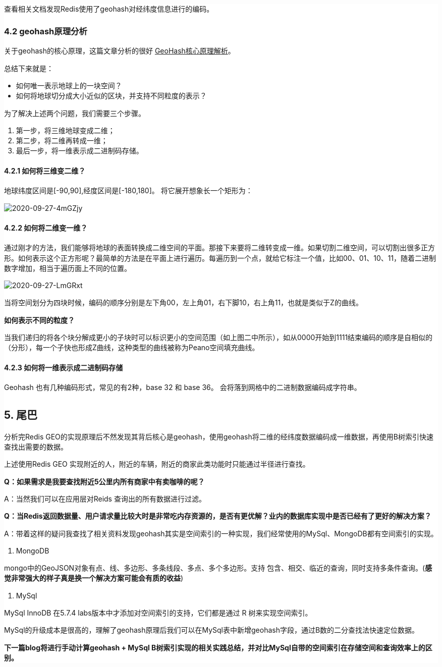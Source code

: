 查看相关文档发现Redis使用了geohash对经纬度信息进行的编码。

### 4.2 geohash原理分析

关于geohash的核心原理，这篇文章分析的很好 [GeoHash核心原理解析](https://www.cnblogs.com/LBSer/p/3310455.html)。

总结下来就是：

- 如何唯一表示地球上的一块空间？
- 如何将地球切分成大小近似的区块，并支持不同粒度的表示？

为了解决上述两个问题，我们需要三个步骤。

1. 第一步，将三维地球变成二维；
2. 第二步，将二维再转成一维；
3. 最后一步，将一维表示成二进制码存储。

#### 4.2.1 如何将三维变二维？

地球纬度区间是[-90,90],经度区间是[-180,180]。 将它展开想象长一个矩形为：

![2020-09-27-4mGZjy](https://image.ldbmcs.com/2020-09-27-4mGZjy.jpg)

#### 4.2.2 如何将二维变一维？

通过刚才的方法，我们能够将地球的表面转换成二维空间的平面。那接下来要将二维转变成一维。如果切割二维空间，可以切割出很多正方形。如何表示这个正方形呢？最简单的方法是在平面上进行遍历。每遍历到一个点，就给它标注一个值，比如00、01、10、11，随着二进制数字增加，相当于遍历面上不同的位置。

![2020-09-27-LmGRxt](https://image.ldbmcs.com/2020-09-27-LmGRxt.jpg)

当将空间划分为四块时候，编码的顺序分别是左下角00，左上角01，右下脚10，右上角11，也就是类似于Z的曲线。

**如何表示不同的粒度？**

当我们递归的将各个块分解成更小的子块时可以标识更小的空间范围（如上图二中所示），如从0000开始到1111结束编码的顺序是自相似的（分形），每一个子快也形成Z曲线，这种类型的曲线被称为Peano空间填充曲线。

#### 4.2.3 如何将一维表示成二进制码存储

Geohash 也有几种编码形式，常见的有2种，base 32 和 base 36。 会将落到网格中的二进制数据编码成字符串。

## 5. 尾巴

分析完Redis GEO的实现原理后不然发现其背后核心是geohash，使用geohash将二维的经纬度数据编码成一维数据，再使用B树索引快速查找出需要的数据。

上述使用Redis GEO 实现附近的人，附近的车辆，附近的商家此类功能时只能通过半径进行查找。

**Q：如果需求是我要查找附近5公里内所有商家中有卖咖啡的呢？**

A：当然我们可以在应用层对Reids 查询出的所有数据进行过滤。

**Q：当Redis返回数据量、用户请求量比较大时是非常吃内存资源的，是否有更优解？业内的数据库实现中是否已经有了更好的解决方案？**

A：带着这样的疑问我查找了相关资料发现geohash其实是空间索引的一种实现，我们经常使用的MySql、MongoDB都有空间索引的实现。

1. MongoDB

mongo中的GeoJSON对象有点、线、多边形、多条线段、多点、多个多边形。支持 包含、相交、临近的查询，同时支持多条件查询。(**感觉非常强大的样子真是换一个解决方案可能会有质的收益**)

1. MySql

MySql InnoDB 在5.7.4 labs版本中才添加对空间索引的支持，它们都是通过 R 树来实现空间索引。

MySql的升级成本是很高的，理解了geohash原理后我们可以在MySql表中新增geohash字段，通过B数的二分查找法快速定位数据。

**下一篇blog将进行手动计算geohash + MySql B树索引实现的相关实践总结，并对比MySql自带的空间索引在存储空间和查询效率上的区别。**
